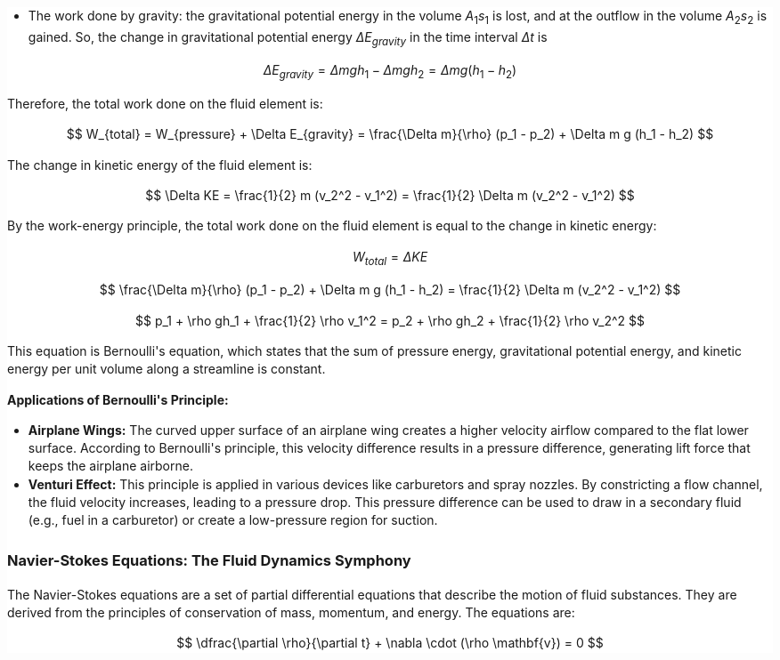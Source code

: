 - The work done by gravity: the gravitational potential energy in the volume $A_1 s_1$ is lost, and at the outflow in the volume $A_2 s_2$ is gained. So, the change in gravitational potential energy $\Delta E_{gravity}$ in the time interval $\Delta t$ is

$$
\Delta E_{gravity} = \Delta m g h_1 - \Delta m g h_2 = \Delta m g (h_1 - h_2)
$$

Therefore, the total work done on the fluid element is:

$$
W_{total} = W_{pressure} + \Delta E_{gravity} = \frac{\Delta m}{\rho} (p_1 - p_2) + \Delta m g (h_1 - h_2)
$$

The change in kinetic energy of the fluid element is:

$$
\Delta KE = \frac{1}{2} m (v_2^2 - v_1^2) = \frac{1}{2} \Delta m (v_2^2 - v_1^2)
$$

By the work-energy principle, the total work done on the fluid element is equal to the change in kinetic energy:

$$
W_{total} = \Delta KE
$$

$$
\frac{\Delta m}{\rho} (p_1 - p_2) + \Delta m g (h_1 - h_2) = \frac{1}{2} \Delta m (v_2^2 - v_1^2)
$$

$$
p_1 + \rho gh_1 + \frac{1}{2} \rho v_1^2 = p_2 + \rho gh_2 + \frac{1}{2} \rho v_2^2
$$

This equation is Bernoulli's equation, which states that the sum of pressure energy, gravitational potential energy, and kinetic energy per unit volume along a streamline is constant.

**Applications of Bernoulli's Principle:**

* **Airplane Wings:** The curved upper surface of an airplane wing creates a higher velocity airflow compared to the flat lower surface. According to Bernoulli's principle, this velocity difference results in a pressure difference, generating lift force that keeps the airplane airborne.
* **Venturi Effect:** This principle is applied in various devices like carburetors and spray nozzles. By constricting a flow channel, the fluid velocity increases, leading to a pressure drop. This pressure difference can be used to draw in a secondary fluid (e.g., fuel in a carburetor) or create a low-pressure region for suction.

### Navier-Stokes Equations: The Fluid Dynamics Symphony

The Navier-Stokes equations are a set of partial differential equations that describe the motion of fluid substances. They are derived from the principles of conservation of mass, momentum, and energy. The equations are:

$$
\dfrac{\partial \rho}{\partial t} + \nabla \cdot (\rho \mathbf{v}) = 0
$$
